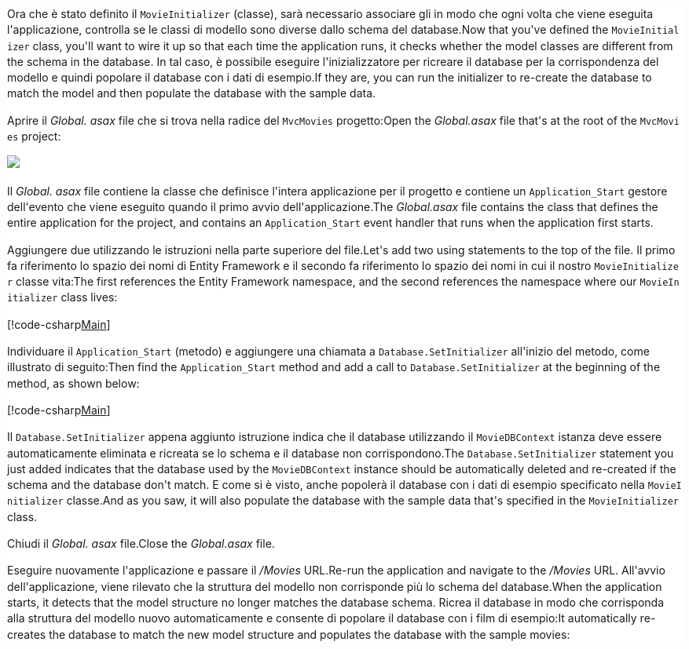 <span data-ttu-id="77d63-158">Ora che è stato definito il `MovieInitializer` (classe), sarà necessario associare gli in modo che ogni volta che viene eseguita l'applicazione, controlla se le classi di modello sono diverse dallo schema del database.</span><span class="sxs-lookup"><span data-stu-id="77d63-158">Now that you've defined the `MovieInitializer` class, you'll want to wire it up so that each time the application runs, it checks whether the model classes are different from the schema in the database.</span></span> <span data-ttu-id="77d63-159">In tal caso, è possibile eseguire l'inizializzatore per ricreare il database per la corrispondenza del modello e quindi popolare il database con i dati di esempio.</span><span class="sxs-lookup"><span data-stu-id="77d63-159">If they are, you can run the initializer to re-create the database to match the model and then populate the database with the sample data.</span></span>

<span data-ttu-id="77d63-160">Aprire il *Global. asax* file che si trova nella radice del `MvcMovies` progetto:</span><span class="sxs-lookup"><span data-stu-id="77d63-160">Open the *Global.asax* file that's at the root of the `MvcMovies` project:</span></span>

[![](adding-a-new-field/_static/image4.png)](adding-a-new-field/_static/image3.png)

<span data-ttu-id="77d63-161">Il *Global. asax* file contiene la classe che definisce l'intera applicazione per il progetto e contiene un `Application_Start` gestore dell'evento che viene eseguito quando il primo avvio dell'applicazione.</span><span class="sxs-lookup"><span data-stu-id="77d63-161">The *Global.asax* file contains the class that defines the entire application for the project, and contains an `Application_Start` event handler that runs when the application first starts.</span></span>

<span data-ttu-id="77d63-162">Aggiungere due utilizzando le istruzioni nella parte superiore del file.</span><span class="sxs-lookup"><span data-stu-id="77d63-162">Let's add two using statements to the top of the file.</span></span> <span data-ttu-id="77d63-163">Il primo fa riferimento lo spazio dei nomi di Entity Framework e il secondo fa riferimento lo spazio dei nomi in cui il nostro `MovieInitializer` classe vita:</span><span class="sxs-lookup"><span data-stu-id="77d63-163">The first references the Entity Framework namespace, and the second references the namespace where our `MovieInitializer` class lives:</span></span>

[!code-csharp[Main](adding-a-new-field/samples/sample6.cs)]

<span data-ttu-id="77d63-164">Individuare il `Application_Start` (metodo) e aggiungere una chiamata a `Database.SetInitializer` all'inizio del metodo, come illustrato di seguito:</span><span class="sxs-lookup"><span data-stu-id="77d63-164">Then find the `Application_Start` method and add a call to `Database.SetInitializer` at the beginning of the method, as shown below:</span></span>

[!code-csharp[Main](adding-a-new-field/samples/sample7.cs)]

<span data-ttu-id="77d63-165">Il `Database.SetInitializer` appena aggiunto istruzione indica che il database utilizzando il `MovieDBContext` istanza deve essere automaticamente eliminata e ricreata se lo schema e il database non corrispondono.</span><span class="sxs-lookup"><span data-stu-id="77d63-165">The `Database.SetInitializer` statement you just added indicates that the database used by the `MovieDBContext` instance should be automatically deleted and re-created if the schema and the database don't match.</span></span> <span data-ttu-id="77d63-166">E come si è visto, anche popolerà il database con i dati di esempio specificato nella `MovieInitializer` classe.</span><span class="sxs-lookup"><span data-stu-id="77d63-166">And as you saw, it will also populate the database with the sample data that's specified in the `MovieInitializer` class.</span></span>

<span data-ttu-id="77d63-167">Chiudi il *Global. asax* file.</span><span class="sxs-lookup"><span data-stu-id="77d63-167">Close the *Global.asax* file.</span></span>

<span data-ttu-id="77d63-168">Eseguire nuovamente l'applicazione e passare il */Movies* URL.</span><span class="sxs-lookup"><span data-stu-id="77d63-168">Re-run the application and navigate to the */Movies* URL.</span></span> <span data-ttu-id="77d63-169">All'avvio dell'applicazione, viene rilevato che la struttura del modello non corrisponde più lo schema del database.</span><span class="sxs-lookup"><span data-stu-id="77d63-169">When the application starts, it detects that the model structure no longer matches the database schema.</span></span> <span data-ttu-id="77d63-170">Ricrea il database in modo che corrisponda alla struttura del modello nuovo automaticamente e consente di popolare il database con i film di esempio:</span><span class="sxs-lookup"><span data-stu-id="77d63-170">It automatically re-creates the database to match the new model structure and populates the database with the sample movies:</span></span>
